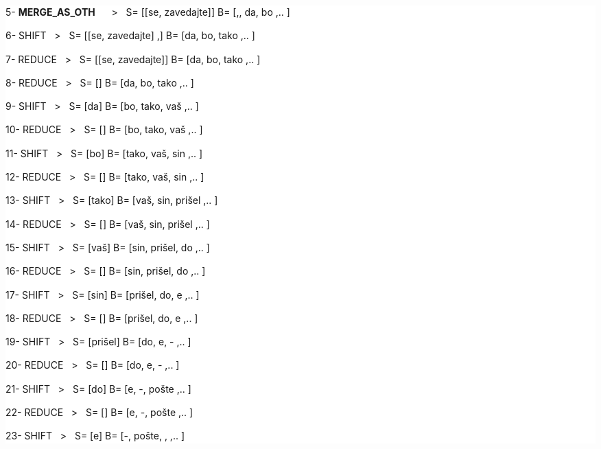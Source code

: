 
5- **MERGE_AS_OTH**&nbsp;&nbsp;&nbsp;&nbsp;&nbsp;&nbsp;>&nbsp;&nbsp;&nbsp;S= [[se, zavedajte]]   B= [,, da, bo ,.. ]



6- SHIFT&nbsp;&nbsp;&nbsp;>&nbsp;&nbsp;&nbsp;S= [[se, zavedajte]  ,]   B= [da, bo, tako ,.. ]



7- REDUCE&nbsp;&nbsp;&nbsp;>&nbsp;&nbsp;&nbsp;S= [[se, zavedajte]]   B= [da, bo, tako ,.. ]



8- REDUCE&nbsp;&nbsp;&nbsp;>&nbsp;&nbsp;&nbsp;S= []   B= [da, bo, tako ,.. ]



9- SHIFT&nbsp;&nbsp;&nbsp;>&nbsp;&nbsp;&nbsp;S= [da]   B= [bo, tako, vaš ,.. ]



10- REDUCE&nbsp;&nbsp;&nbsp;>&nbsp;&nbsp;&nbsp;S= []   B= [bo, tako, vaš ,.. ]



11- SHIFT&nbsp;&nbsp;&nbsp;>&nbsp;&nbsp;&nbsp;S= [bo]   B= [tako, vaš, sin ,.. ]



12- REDUCE&nbsp;&nbsp;&nbsp;>&nbsp;&nbsp;&nbsp;S= []   B= [tako, vaš, sin ,.. ]



13- SHIFT&nbsp;&nbsp;&nbsp;>&nbsp;&nbsp;&nbsp;S= [tako]   B= [vaš, sin, prišel ,.. ]



14- REDUCE&nbsp;&nbsp;&nbsp;>&nbsp;&nbsp;&nbsp;S= []   B= [vaš, sin, prišel ,.. ]



15- SHIFT&nbsp;&nbsp;&nbsp;>&nbsp;&nbsp;&nbsp;S= [vaš]   B= [sin, prišel, do ,.. ]



16- REDUCE&nbsp;&nbsp;&nbsp;>&nbsp;&nbsp;&nbsp;S= []   B= [sin, prišel, do ,.. ]



17- SHIFT&nbsp;&nbsp;&nbsp;>&nbsp;&nbsp;&nbsp;S= [sin]   B= [prišel, do, e ,.. ]



18- REDUCE&nbsp;&nbsp;&nbsp;>&nbsp;&nbsp;&nbsp;S= []   B= [prišel, do, e ,.. ]



19- SHIFT&nbsp;&nbsp;&nbsp;>&nbsp;&nbsp;&nbsp;S= [prišel]   B= [do, e, - ,.. ]



20- REDUCE&nbsp;&nbsp;&nbsp;>&nbsp;&nbsp;&nbsp;S= []   B= [do, e, - ,.. ]



21- SHIFT&nbsp;&nbsp;&nbsp;>&nbsp;&nbsp;&nbsp;S= [do]   B= [e, -, pošte ,.. ]



22- REDUCE&nbsp;&nbsp;&nbsp;>&nbsp;&nbsp;&nbsp;S= []   B= [e, -, pošte ,.. ]



23- SHIFT&nbsp;&nbsp;&nbsp;>&nbsp;&nbsp;&nbsp;S= [e]   B= [-, pošte, , ,.. ]

